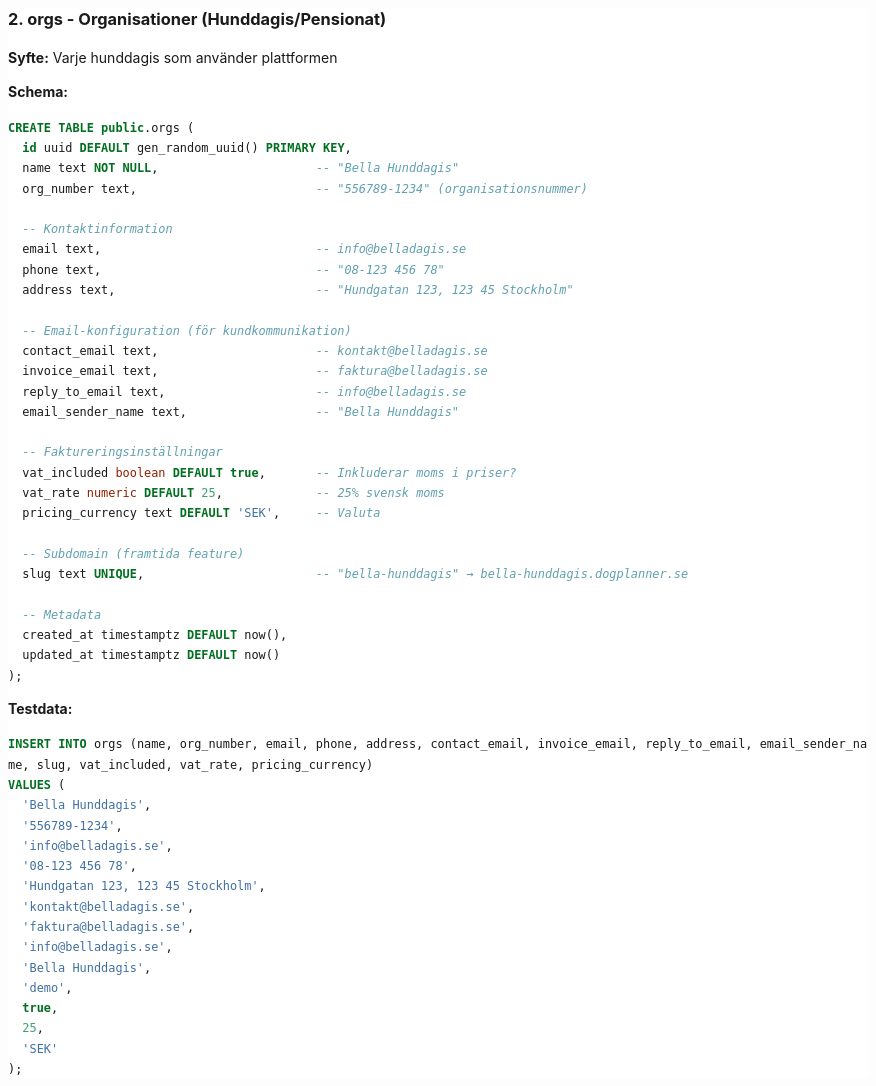 
### 2. orgs - Organisationer (Hunddagis/Pensionat)

**Syfte:** Varje hunddagis som använder plattformen

**Schema:**

```sql
CREATE TABLE public.orgs (
  id uuid DEFAULT gen_random_uuid() PRIMARY KEY,
  name text NOT NULL,                      -- "Bella Hunddagis"
  org_number text,                         -- "556789-1234" (organisationsnummer)

  -- Kontaktinformation
  email text,                              -- info@belladagis.se
  phone text,                              -- "08-123 456 78"
  address text,                            -- "Hundgatan 123, 123 45 Stockholm"

  -- Email-konfiguration (för kundkommunikation)
  contact_email text,                      -- kontakt@belladagis.se
  invoice_email text,                      -- faktura@belladagis.se
  reply_to_email text,                     -- info@belladagis.se
  email_sender_name text,                  -- "Bella Hunddagis"

  -- Faktureringsinställningar
  vat_included boolean DEFAULT true,       -- Inkluderar moms i priser?
  vat_rate numeric DEFAULT 25,             -- 25% svensk moms
  pricing_currency text DEFAULT 'SEK',     -- Valuta

  -- Subdomain (framtida feature)
  slug text UNIQUE,                        -- "bella-hunddagis" → bella-hunddagis.dogplanner.se

  -- Metadata
  created_at timestamptz DEFAULT now(),
  updated_at timestamptz DEFAULT now()
);
```

**Testdata:**

```sql
INSERT INTO orgs (name, org_number, email, phone, address, contact_email, invoice_email, reply_to_email, email_sender_name, slug, vat_included, vat_rate, pricing_currency)
VALUES (
  'Bella Hunddagis',
  '556789-1234',
  'info@belladagis.se',
  '08-123 456 78',
  'Hundgatan 123, 123 45 Stockholm',
  'kontakt@belladagis.se',
  'faktura@belladagis.se',
  'info@belladagis.se',
  'Bella Hunddagis',
  'demo',
  true,
  25,
  'SEK'
);
```
